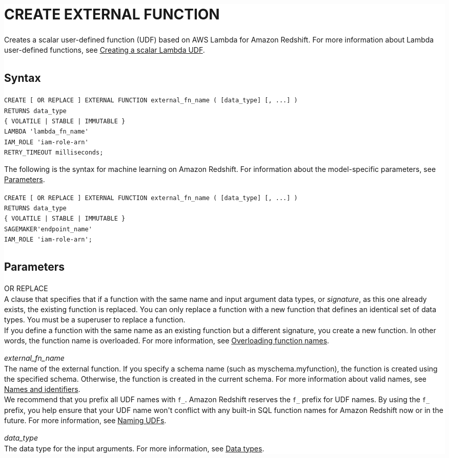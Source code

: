 # CREATE EXTERNAL FUNCTION<a name="r_CREATE_EXTERNAL_FUNCTION"></a>

Creates a scalar user\-defined function \(UDF\) based on AWS Lambda for Amazon Redshift\. For more information about Lambda user\-defined functions, see [Creating a scalar Lambda UDF](udf-creating-a-lambda-sql-udf.md)\.

## Syntax<a name="r_CREATE_EXTERNAL_FUNCTION-synopsis"></a>

```
CREATE [ OR REPLACE ] EXTERNAL FUNCTION external_fn_name ( [data_type] [, ...] )
RETURNS data_type
{ VOLATILE | STABLE | IMMUTABLE }   
LAMBDA 'lambda_fn_name' 
IAM_ROLE 'iam-role-arn'
RETRY_TIMEOUT milliseconds;
```

The following is the syntax for machine learning on Amazon Redshift\. For information about the model\-specific parameters, see [Parameters](r_GRANT.md#r_GRANT-parameters)\.

```
CREATE [ OR REPLACE ] EXTERNAL FUNCTION external_fn_name ( [data_type] [, ...] )
RETURNS data_type
{ VOLATILE | STABLE | IMMUTABLE } 
SAGEMAKER'endpoint_name'
IAM_ROLE 'iam-role-arn';
```

## Parameters<a name="r_CREATE_EXTERNAL_FUNCTION-parameters"></a>

OR REPLACE  
A clause that specifies that if a function with the same name and input argument data types, or *signature*, as this one already exists, the existing function is replaced\. You can only replace a function with a new function that defines an identical set of data types\. You must be a superuser to replace a function\.  
If you define a function with the same name as an existing function but a different signature, you create a new function\. In other words, the function name is overloaded\. For more information, see [Overloading function names](udf-naming-udfs.md#udf-naming-overloading-function-names)\.

*external\_fn\_name*  
The name of the external function\. If you specify a schema name \(such as myschema\.myfunction\), the function is created using the specified schema\. Otherwise, the function is created in the current schema\. For more information about valid names, see [Names and identifiers](r_names.md)\.   
We recommend that you prefix all UDF names with `f_`\. Amazon Redshift reserves the `f_` prefix for UDF names\. By using the `f_` prefix, you help ensure that your UDF name won't conflict with any built\-in SQL function names for Amazon Redshift now or in the future\. For more information, see [Naming UDFs](udf-naming-udfs.md)\.

*data\_type*  
The data type for the input arguments\. For more information, see [Data types](c_Supported_data_types.md)\.
